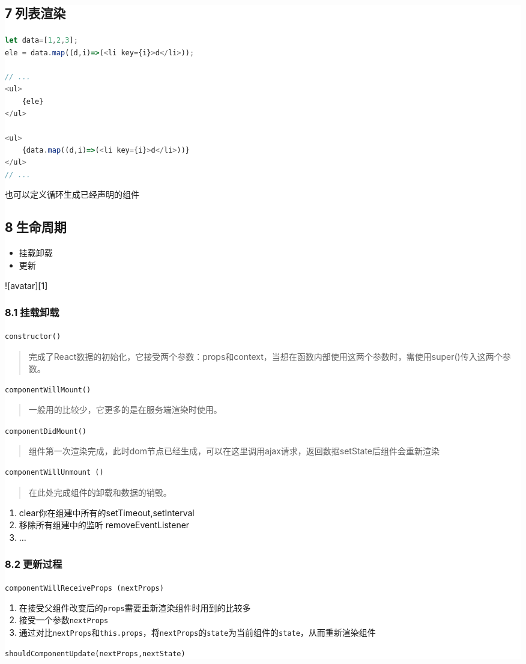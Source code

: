 ## 7 列表渲染

```js
let data=[1,2,3];
ele = data.map((d,i)=>(<li key={i}>d</li>));

// ...
<ul>
    {ele}
</ul>

<ul>
    {data.map((d,i)=>(<li key={i}>d</li>))}
</ul>
// ...
```

也可以定义循环生成已经声明的组件

## 8 生命周期

- 挂载卸载
- 更新

![avatar][1]

### 8.1 挂载卸载

`constructor()`
>完成了React数据的初始化，它接受两个参数：props和context，当想在函数内部使用这两个参数时，需使用super()传入这两个参数。

`componentWillMount()`
>一般用的比较少，它更多的是在服务端渲染时使用。

`componentDidMount()`
>组件第一次渲染完成，此时dom节点已经生成，可以在这里调用ajax请求，返回数据setState后组件会重新渲染

`componentWillUnmount ()`
>在此处完成组件的卸载和数据的销毁。

1. clear你在组建中所有的setTimeout,setInterval
2. 移除所有组建中的监听 removeEventListener
3. ...

### 8.2 更新过程

`componentWillReceiveProps (nextProps)`

1. 在接受父组件改变后的`props`需要重新渲染组件时用到的比较多
2. 接受一个参数`nextProps`
3. 通过对比`nextProps`和`this.props`，将`nextProps`的`state`为当前组件的`state`，从而重新渲染组件

`shouldComponentUpdate(nextProps,nextState)`
